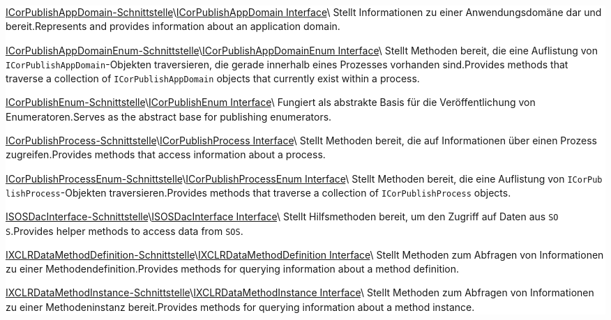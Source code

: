  <span data-ttu-id="5a647-403">[ICorPublishAppDomain-Schnittstelle](icorpublishappdomain-interface.md)\\</span><span class="sxs-lookup"><span data-stu-id="5a647-403">[ICorPublishAppDomain Interface](icorpublishappdomain-interface.md)\\</span></span>
 <span data-ttu-id="5a647-404">Stellt Informationen zu einer Anwendungsdomäne dar und bereit.</span><span class="sxs-lookup"><span data-stu-id="5a647-404">Represents and provides information about an application domain.</span></span>  
  
 <span data-ttu-id="5a647-405">[ICorPublishAppDomainEnum-Schnittstelle](icorpublishappdomainenum-interface.md)\\</span><span class="sxs-lookup"><span data-stu-id="5a647-405">[ICorPublishAppDomainEnum Interface](icorpublishappdomainenum-interface.md)\\</span></span>
 <span data-ttu-id="5a647-406">Stellt Methoden bereit, die eine Auflistung von `ICorPublishAppDomain`-Objekten traversieren, die gerade innerhalb eines Prozesses vorhanden sind.</span><span class="sxs-lookup"><span data-stu-id="5a647-406">Provides methods that traverse a collection of `ICorPublishAppDomain` objects that currently exist within a process.</span></span>  
  
 <span data-ttu-id="5a647-407">[ICorPublishEnum-Schnittstelle](icorpublishenum-interface.md)\\</span><span class="sxs-lookup"><span data-stu-id="5a647-407">[ICorPublishEnum Interface](icorpublishenum-interface.md)\\</span></span>
 <span data-ttu-id="5a647-408">Fungiert als abstrakte Basis für die Veröffentlichung von Enumeratoren.</span><span class="sxs-lookup"><span data-stu-id="5a647-408">Serves as the abstract base for publishing enumerators.</span></span>  
  
 <span data-ttu-id="5a647-409">[ICorPublishProcess-Schnittstelle](icorpublishprocess-interface.md)\\</span><span class="sxs-lookup"><span data-stu-id="5a647-409">[ICorPublishProcess Interface](icorpublishprocess-interface.md)\\</span></span>
 <span data-ttu-id="5a647-410">Stellt Methoden bereit, die auf Informationen über einen Prozess zugreifen.</span><span class="sxs-lookup"><span data-stu-id="5a647-410">Provides methods that access information about a process.</span></span>  
  
 <span data-ttu-id="5a647-411">[ICorPublishProcessEnum-Schnittstelle](icorpublishprocessenum-interface.md)\\</span><span class="sxs-lookup"><span data-stu-id="5a647-411">[ICorPublishProcessEnum Interface](icorpublishprocessenum-interface.md)\\</span></span>
 <span data-ttu-id="5a647-412">Stellt Methoden bereit, die eine Auflistung von `ICorPublishProcess`-Objekten traversieren.</span><span class="sxs-lookup"><span data-stu-id="5a647-412">Provides methods that traverse a collection of `ICorPublishProcess` objects.</span></span>  

 <span data-ttu-id="5a647-413">[ISOSDacInterface-Schnittstelle](isosdacinterface-interface.md)\\</span><span class="sxs-lookup"><span data-stu-id="5a647-413">[ISOSDacInterface Interface](isosdacinterface-interface.md)\\</span></span>
 <span data-ttu-id="5a647-414">Stellt Hilfsmethoden bereit, um den Zugriff auf Daten aus `SOS`.</span><span class="sxs-lookup"><span data-stu-id="5a647-414">Provides helper methods to access data from `SOS`.</span></span>

 <span data-ttu-id="5a647-415">[IXCLRDataMethodDefinition-Schnittstelle](ixclrdatamethoddefinition-interface.md)\\</span><span class="sxs-lookup"><span data-stu-id="5a647-415">[IXCLRDataMethodDefinition Interface](ixclrdatamethoddefinition-interface.md)\\</span></span>
 <span data-ttu-id="5a647-416">Stellt Methoden zum Abfragen von Informationen zu einer Methodendefinition.</span><span class="sxs-lookup"><span data-stu-id="5a647-416">Provides methods for querying information about a method definition.</span></span>
 
 <span data-ttu-id="5a647-417">[IXCLRDataMethodInstance-Schnittstelle](ixclrdatamethodinstance-interface.md)\\</span><span class="sxs-lookup"><span data-stu-id="5a647-417">[IXCLRDataMethodInstance Interface](ixclrdatamethodinstance-interface.md)\\</span></span>
 <span data-ttu-id="5a647-418">Stellt Methoden zum Abfragen von Informationen zu einer Methodeninstanz bereit.</span><span class="sxs-lookup"><span data-stu-id="5a647-418">Provides methods for querying information about a method instance.</span></span>
 